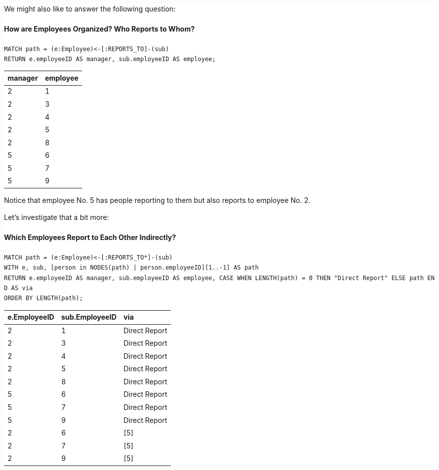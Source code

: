 We might also like to answer the following question:

#### How are Employees Organized? Who Reports to Whom?

```
MATCH path = (e:Employee)<-[:REPORTS_TO]-(sub)
RETURN e.employeeID AS manager, sub.employeeID AS employee;
```

| manager | employee |
| :------ | :------- |
| 2       | 1        |
| 2       | 3        |
| 2       | 4        |
| 2       | 5        |
| 2       | 8        |
| 5       | 6        |
| 5       | 7        |
| 5       | 9        |

Notice that employee No. 5 has people reporting to them but also reports to employee No. 2.

Let’s investigate that a bit more:

#### Which Employees Report to Each Other Indirectly?

```
MATCH path = (e:Employee)<-[:REPORTS_TO*]-(sub)
WITH e, sub, [person in NODES(path) | person.employeeID][1..-1] AS path
RETURN e.employeeID AS manager, sub.employeeID AS employee, CASE WHEN LENGTH(path) = 0 THEN "Direct Report" ELSE path END AS via
ORDER BY LENGTH(path);
```

| e.EmployeeID | sub.EmployeeID | via           |
| :----------- | :------------- | :------------ |
| 2            | 1              | Direct Report |
| 2            | 3              | Direct Report |
| 2            | 4              | Direct Report |
| 2            | 5              | Direct Report |
| 2            | 8              | Direct Report |
| 5            | 6              | Direct Report |
| 5            | 7              | Direct Report |
| 5            | 9              | Direct Report |
| 2            | 6              | [5]           |
| 2            | 7              | [5]           |
| 2            | 9              | [5]           |
